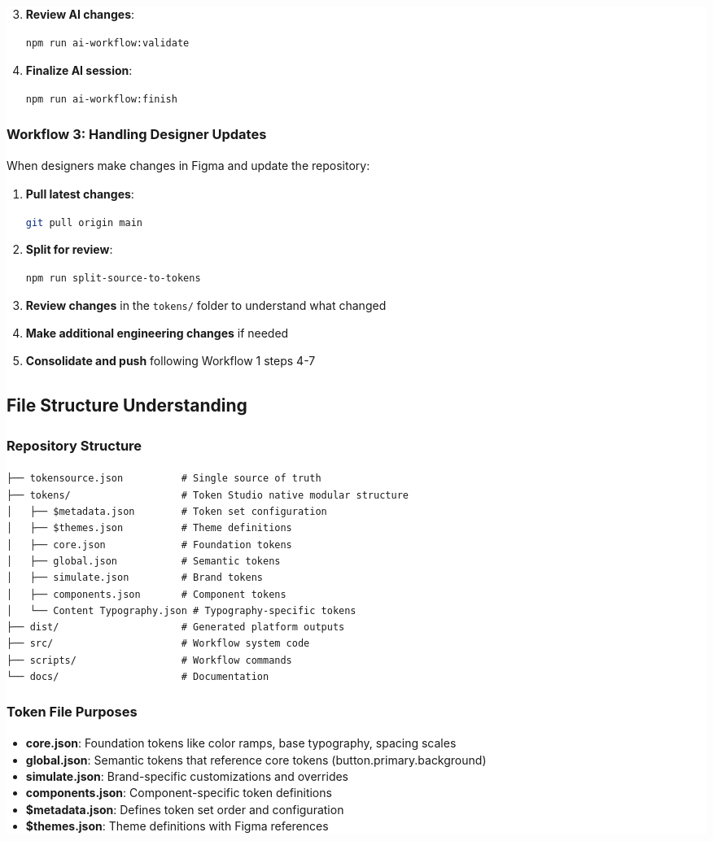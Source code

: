 3. **Review AI changes**:
   ```bash
   npm run ai-workflow:validate
   ```

4. **Finalize AI session**:
   ```bash
   npm run ai-workflow:finish
   ```

### Workflow 3: Handling Designer Updates

When designers make changes in Figma and update the repository:

1. **Pull latest changes**:
   ```bash
   git pull origin main
   ```

2. **Split for review**:
   ```bash
   npm run split-source-to-tokens
   ```

3. **Review changes** in the `tokens/` folder to understand what changed

4. **Make additional engineering changes** if needed

5. **Consolidate and push** following Workflow 1 steps 4-7

## File Structure Understanding

### Repository Structure
```
├── tokensource.json          # Single source of truth
├── tokens/                   # Token Studio native modular structure
│   ├── $metadata.json        # Token set configuration
│   ├── $themes.json          # Theme definitions
│   ├── core.json             # Foundation tokens
│   ├── global.json           # Semantic tokens
│   ├── simulate.json         # Brand tokens
│   ├── components.json       # Component tokens
│   └── Content Typography.json # Typography-specific tokens
├── dist/                     # Generated platform outputs
├── src/                      # Workflow system code
├── scripts/                  # Workflow commands
└── docs/                     # Documentation
```

### Token File Purposes

- **core.json**: Foundation tokens like color ramps, base typography, spacing scales
- **global.json**: Semantic tokens that reference core tokens (button.primary.background)
- **simulate.json**: Brand-specific customizations and overrides
- **components.json**: Component-specific token definitions
- **$metadata.json**: Defines token set order and configuration
- **$themes.json**: Theme definitions with Figma references
